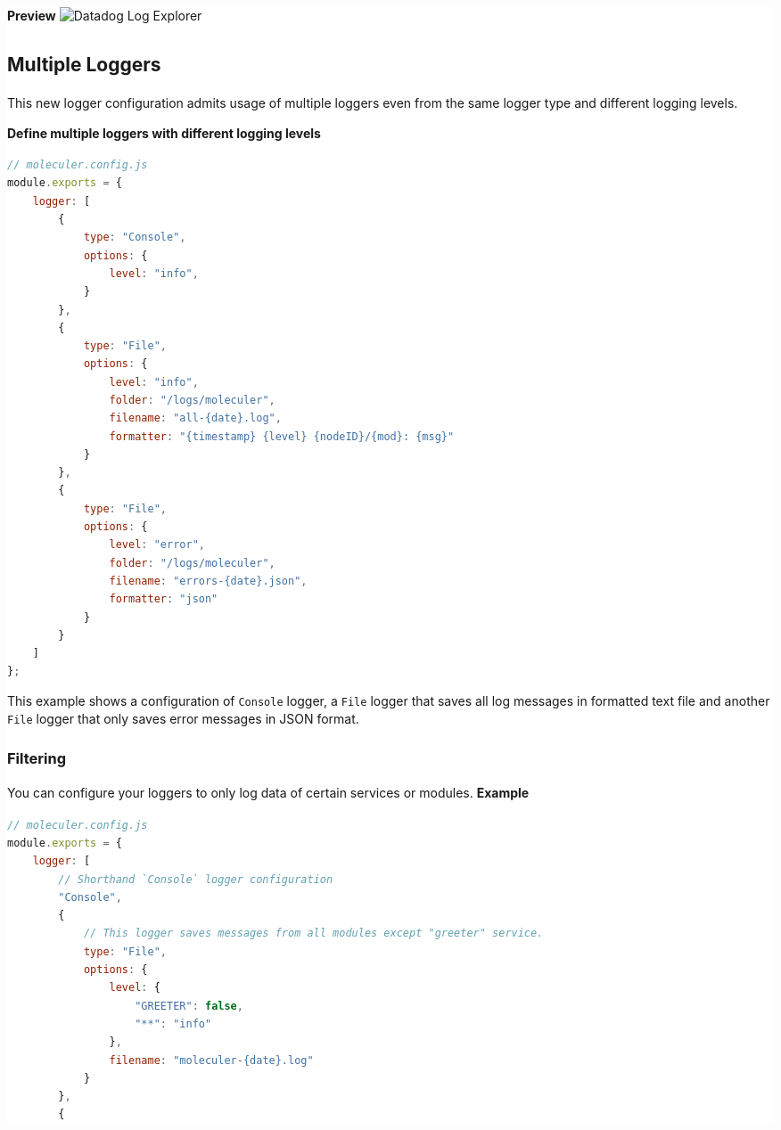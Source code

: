 **Preview** ![Datadog Log Explorer](assets/logging/datadog-log-explorer.png#zoomable)

## Multiple Loggers

This new logger configuration admits usage of multiple loggers even from the same logger type and different logging levels.

**Define multiple loggers with different logging levels**

```js
// moleculer.config.js
module.exports = {
    logger: [
        {
            type: "Console",
            options: {
                level: "info",
            }
        },
        {            
            type: "File",
            options: {
                level: "info",
                folder: "/logs/moleculer",
                filename: "all-{date}.log",
                formatter: "{timestamp} {level} {nodeID}/{mod}: {msg}"
            }
        },
        {
            type: "File",
            options: {
                level: "error",
                folder: "/logs/moleculer",
                filename: "errors-{date}.json",
                formatter: "json"
            }
        }
    ]   
};
```

This example shows a configuration of `Console` logger, a `File` logger that saves all log messages in formatted text file and another `File` logger that only saves error messages in JSON format.

### Filtering

You can configure your loggers to only log data of certain services or modules. **Example**

```js
// moleculer.config.js
module.exports = {
    logger: [
        // Shorthand `Console` logger configuration
        "Console",
        {            
            // This logger saves messages from all modules except "greeter" service.
            type: "File",
            options: {
                level: {
                    "GREETER": false,
                    "**": "info"
                },
                filename: "moleculer-{date}.log"
            }
        },
        {
```